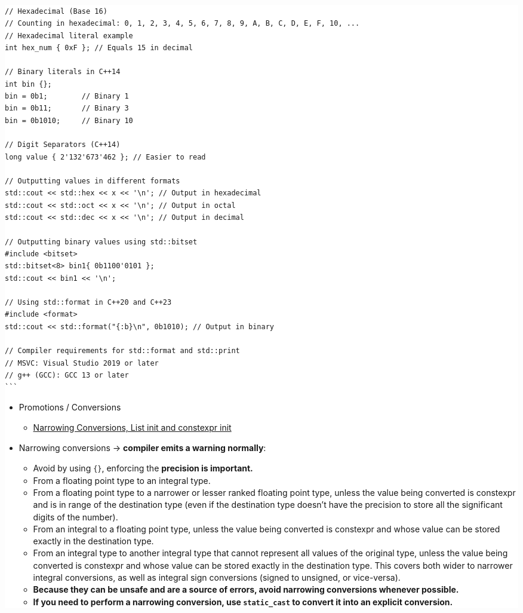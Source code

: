     // Hexadecimal (Base 16)
    // Counting in hexadecimal: 0, 1, 2, 3, 4, 5, 6, 7, 8, 9, A, B, C, D, E, F, 10, ...
    // Hexadecimal literal example
    int hex_num { 0xF }; // Equals 15 in decimal
    
    // Binary literals in C++14
    int bin {};
    bin = 0b1;        // Binary 1
    bin = 0b11;       // Binary 3
    bin = 0b1010;     // Binary 10
    
    // Digit Separators (C++14)
    long value { 2'132'673'462 }; // Easier to read
    
    // Outputting values in different formats
    std::cout << std::hex << x << '\n'; // Output in hexadecimal
    std::cout << std::oct << x << '\n'; // Output in octal
    std::cout << std::dec << x << '\n'; // Output in decimal
    
    // Outputting binary values using std::bitset
    #include <bitset>
    std::bitset<8> bin1{ 0b1100'0101 };
    std::cout << bin1 << '\n';
    
    // Using std::format in C++20 and C++23
    #include <format>
    std::cout << std::format("{:b}\n", 0b1010); // Output in binary
    
    // Compiler requirements for std::format and std::print
    // MSVC: Visual Studio 2019 or later
    // g++ (GCC): GCC 13 or later
    ```

- Promotions / Conversions 

  - [Narrowing Conversions, List init and constexpr init](https://www.learncpp.com/cpp-tutorial/narrowing-conversions-list-initialization-and-constexpr-initializers/)

- Narrowing conversions -> **compiler emits a warning normally**:

  - Avoid by using `{}`, enforcing the **precision is important.**
  - From a floating point type to an integral type.
  - From a floating point type to a narrower or lesser ranked floating point type,  unless the value being converted is constexpr and is in range of the  destination type (even if the destination type doesn’t have the  precision to store all the significant digits of the number).
  - From an integral to a floating point type, unless the value being converted  is constexpr and whose value can be stored exactly in the destination  type.
  - From an integral type to another integral type that cannot represent all values of the original type, unless the value being  converted is constexpr and whose value can be stored exactly in the  destination type. This covers both wider to narrower integral  conversions, as well as integral sign conversions (signed to unsigned,  or vice-versa).
  - **Because they can be unsafe and are a source of errors, avoid narrowing conversions whenever possible.**
  - **If you need to perform a narrowing conversion, use `static_cast` to convert it into an explicit conversion.**
